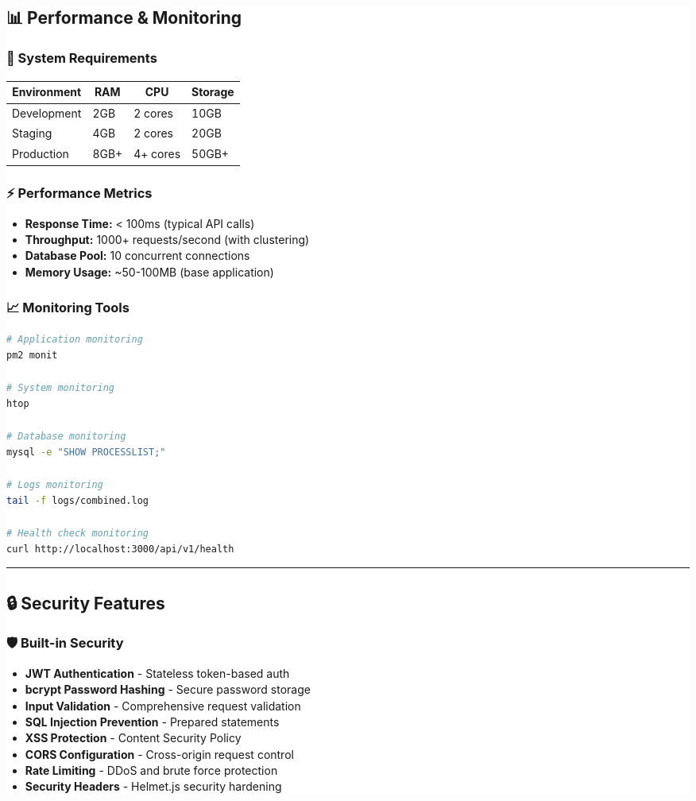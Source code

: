 
## 📊 Performance & Monitoring

### **💾 System Requirements**

| Environment | RAM | CPU | Storage |
|-------------|-----|-----|---------|
| Development | 2GB | 2 cores | 10GB |
| Staging | 4GB | 2 cores | 20GB |
| Production | 8GB+ | 4+ cores | 50GB+ |

### **⚡ Performance Metrics**

- **Response Time:** < 100ms (typical API calls)
- **Throughput:** 1000+ requests/second (with clustering)
- **Database Pool:** 10 concurrent connections
- **Memory Usage:** ~50-100MB (base application)

### **📈 Monitoring Tools**

```bash
# Application monitoring
pm2 monit

# System monitoring
htop

# Database monitoring
mysql -e "SHOW PROCESSLIST;"

# Logs monitoring
tail -f logs/combined.log

# Health check monitoring
curl http://localhost:3000/api/v1/health
```

---

## 🔒 Security Features

### **🛡️ Built-in Security**
- **JWT Authentication** - Stateless token-based auth
- **bcrypt Password Hashing** - Secure password storage
- **Input Validation** - Comprehensive request validation
- **SQL Injection Prevention** - Prepared statements
- **XSS Protection** - Content Security Policy
- **CORS Configuration** - Cross-origin request control
- **Rate Limiting** - DDoS and brute force protection
- **Security Headers** - Helmet.js security hardening
